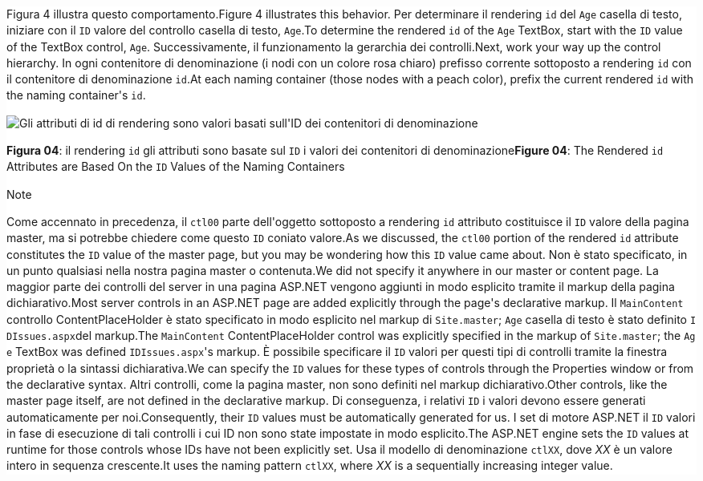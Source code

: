 <span data-ttu-id="56d19-171">Figura 4 illustra questo comportamento.</span><span class="sxs-lookup"><span data-stu-id="56d19-171">Figure 4 illustrates this behavior.</span></span> <span data-ttu-id="56d19-172">Per determinare il rendering `id` del `Age` casella di testo, iniziare con il `ID` valore del controllo casella di testo, `Age`.</span><span class="sxs-lookup"><span data-stu-id="56d19-172">To determine the rendered `id` of the `Age` TextBox, start with the `ID` value of the TextBox control, `Age`.</span></span> <span data-ttu-id="56d19-173">Successivamente, il funzionamento la gerarchia dei controlli.</span><span class="sxs-lookup"><span data-stu-id="56d19-173">Next, work your way up the control hierarchy.</span></span> <span data-ttu-id="56d19-174">In ogni contenitore di denominazione (i nodi con un colore rosa chiaro) prefisso corrente sottoposto a rendering `id` con il contenitore di denominazione `id`.</span><span class="sxs-lookup"><span data-stu-id="56d19-174">At each naming container (those nodes with a peach color), prefix the current rendered `id` with the naming container's `id`.</span></span>


![Gli attributi di id di rendering sono valori basati sull'ID dei contenitori di denominazione](control-id-naming-in-content-pages-cs/_static/image6.png)

<span data-ttu-id="56d19-176">**Figura 04**: il rendering `id` gli attributi sono basate sul `ID` i valori dei contenitori di denominazione</span><span class="sxs-lookup"><span data-stu-id="56d19-176">**Figure 04**: The Rendered `id` Attributes are Based On the `ID` Values of the Naming Containers</span></span>


> [!NOTE]
> <span data-ttu-id="56d19-177">Come accennato in precedenza, il `ctl00` parte dell'oggetto sottoposto a rendering `id` attributo costituisce il `ID` valore della pagina master, ma si potrebbe chiedere come questo `ID` coniato valore.</span><span class="sxs-lookup"><span data-stu-id="56d19-177">As we discussed, the `ctl00` portion of the rendered `id` attribute constitutes the `ID` value of the master page, but you may be wondering how this `ID` value came about.</span></span> <span data-ttu-id="56d19-178">Non è stato specificato, in un punto qualsiasi nella nostra pagina master o contenuta.</span><span class="sxs-lookup"><span data-stu-id="56d19-178">We did not specify it anywhere in our master or content page.</span></span> <span data-ttu-id="56d19-179">La maggior parte dei controlli del server in una pagina ASP.NET vengono aggiunti in modo esplicito tramite il markup della pagina dichiarativo.</span><span class="sxs-lookup"><span data-stu-id="56d19-179">Most server controls in an ASP.NET page are added explicitly through the page's declarative markup.</span></span> <span data-ttu-id="56d19-180">Il `MainContent` controllo ContentPlaceHolder è stato specificato in modo esplicito nel markup di `Site.master`; `Age` casella di testo è stato definito `IDIssues.aspx`del markup.</span><span class="sxs-lookup"><span data-stu-id="56d19-180">The `MainContent` ContentPlaceHolder control was explicitly specified in the markup of `Site.master`; the `Age` TextBox was defined `IDIssues.aspx`'s markup.</span></span> <span data-ttu-id="56d19-181">È possibile specificare il `ID` valori per questi tipi di controlli tramite la finestra proprietà o la sintassi dichiarativa.</span><span class="sxs-lookup"><span data-stu-id="56d19-181">We can specify the `ID` values for these types of controls through the Properties window or from the declarative syntax.</span></span> <span data-ttu-id="56d19-182">Altri controlli, come la pagina master, non sono definiti nel markup dichiarativo.</span><span class="sxs-lookup"><span data-stu-id="56d19-182">Other controls, like the master page itself, are not defined in the declarative markup.</span></span> <span data-ttu-id="56d19-183">Di conseguenza, i relativi `ID` i valori devono essere generati automaticamente per noi.</span><span class="sxs-lookup"><span data-stu-id="56d19-183">Consequently, their `ID` values must be automatically generated for us.</span></span> <span data-ttu-id="56d19-184">I set di motore ASP.NET il `ID` valori in fase di esecuzione di tali controlli i cui ID non sono state impostate in modo esplicito.</span><span class="sxs-lookup"><span data-stu-id="56d19-184">The ASP.NET engine sets the `ID` values at runtime for those controls whose IDs have not been explicitly set.</span></span> <span data-ttu-id="56d19-185">Usa il modello di denominazione `ctlXX`, dove *XX* è un valore intero in sequenza crescente.</span><span class="sxs-lookup"><span data-stu-id="56d19-185">It uses the naming pattern `ctlXX`, where *XX* is a sequentially increasing integer value.</span></span>
